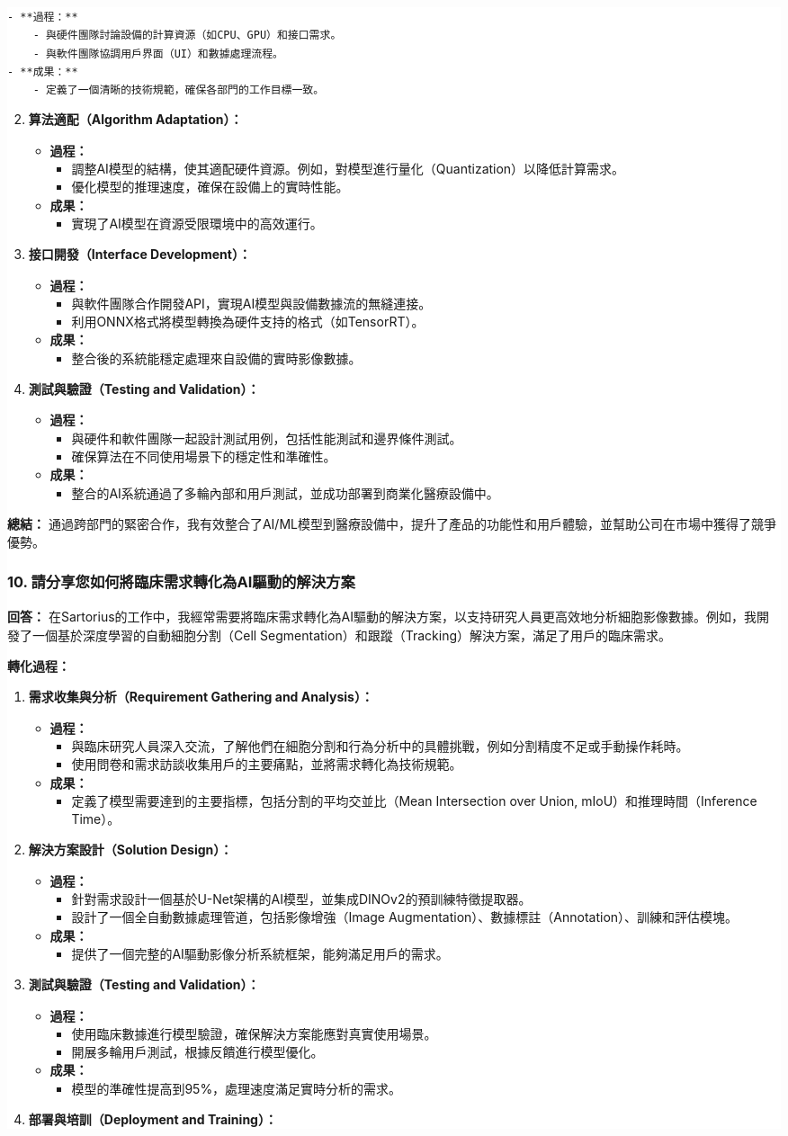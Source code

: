     - **過程：**
        - 與硬件團隊討論設備的計算資源（如CPU、GPU）和接口需求。
        - 與軟件團隊協調用戶界面（UI）和數據處理流程。
    - **成果：**
        - 定義了一個清晰的技術規範，確保各部門的工作目標一致。
2. **算法適配（Algorithm Adaptation）：**
    
    - **過程：**
        - 調整AI模型的結構，使其適配硬件資源。例如，對模型進行量化（Quantization）以降低計算需求。
        - 優化模型的推理速度，確保在設備上的實時性能。
    - **成果：**
        - 實現了AI模型在資源受限環境中的高效運行。
3. **接口開發（Interface Development）：**
    
    - **過程：**
        - 與軟件團隊合作開發API，實現AI模型與設備數據流的無縫連接。
        - 利用ONNX格式將模型轉換為硬件支持的格式（如TensorRT）。
    - **成果：**
        - 整合後的系統能穩定處理來自設備的實時影像數據。
4. **測試與驗證（Testing and Validation）：**
    
    - **過程：**
        - 與硬件和軟件團隊一起設計測試用例，包括性能測試和邊界條件測試。
        - 確保算法在不同使用場景下的穩定性和準確性。
    - **成果：**
        - 整合的AI系統通過了多輪內部和用戶測試，並成功部署到商業化醫療設備中。

**總結：** 通過跨部門的緊密合作，我有效整合了AI/ML模型到醫療設備中，提升了產品的功能性和用戶體驗，並幫助公司在市場中獲得了競爭優勢。

### 10. 請分享您如何將臨床需求轉化為AI驅動的解決方案

**回答：** 在Sartorius的工作中，我經常需要將臨床需求轉化為AI驅動的解決方案，以支持研究人員更高效地分析細胞影像數據。例如，我開發了一個基於深度學習的自動細胞分割（Cell Segmentation）和跟蹤（Tracking）解決方案，滿足了用戶的臨床需求。

**轉化過程：**

1. **需求收集與分析（Requirement Gathering and Analysis）：**
    
    - **過程：**
        - 與臨床研究人員深入交流，了解他們在細胞分割和行為分析中的具體挑戰，例如分割精度不足或手動操作耗時。
        - 使用問卷和需求訪談收集用戶的主要痛點，並將需求轉化為技術規範。
    - **成果：**
        - 定義了模型需要達到的主要指標，包括分割的平均交並比（Mean Intersection over Union, mIoU）和推理時間（Inference Time）。
2. **解決方案設計（Solution Design）：**
    
    - **過程：**
        - 針對需求設計一個基於U-Net架構的AI模型，並集成DINOv2的預訓練特徵提取器。
        - 設計了一個全自動數據處理管道，包括影像增強（Image Augmentation）、數據標註（Annotation）、訓練和評估模塊。
    - **成果：**
        - 提供了一個完整的AI驅動影像分析系統框架，能夠滿足用戶的需求。
3. **測試與驗證（Testing and Validation）：**
    
    - **過程：**
        - 使用臨床數據進行模型驗證，確保解決方案能應對真實使用場景。
        - 開展多輪用戶測試，根據反饋進行模型優化。
    - **成果：**
        - 模型的準確性提高到95%，處理速度滿足實時分析的需求。
4. **部署與培訓（Deployment and Training）：**
    
